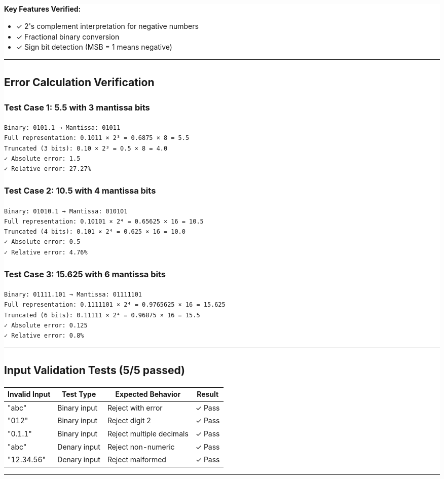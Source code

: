**Key Features Verified:**
- ✓ 2's complement interpretation for negative numbers
- ✓ Fractional binary conversion
- ✓ Sign bit detection (MSB = 1 means negative)

---

## Error Calculation Verification

### Test Case 1: 5.5 with 3 mantissa bits
```
Binary: 0101.1 → Mantissa: 01011
Full representation: 0.1011 × 2³ = 0.6875 × 8 = 5.5
Truncated (3 bits): 0.10 × 2³ = 0.5 × 8 = 4.0
✓ Absolute error: 1.5
✓ Relative error: 27.27%
```

### Test Case 2: 10.5 with 4 mantissa bits
```
Binary: 01010.1 → Mantissa: 010101
Full representation: 0.10101 × 2⁴ = 0.65625 × 16 = 10.5
Truncated (4 bits): 0.101 × 2⁴ = 0.625 × 16 = 10.0
✓ Absolute error: 0.5
✓ Relative error: 4.76%
```

### Test Case 3: 15.625 with 6 mantissa bits
```
Binary: 01111.101 → Mantissa: 01111101
Full representation: 0.1111101 × 2⁴ = 0.9765625 × 16 = 15.625
Truncated (6 bits): 0.11111 × 2⁴ = 0.96875 × 16 = 15.5
✓ Absolute error: 0.125
✓ Relative error: 0.8%
```

---

## Input Validation Tests (5/5 passed)

| Invalid Input | Test Type | Expected Behavior | Result |
|---------------|-----------|-------------------|--------|
| "abc" | Binary input | Reject with error | ✓ Pass |
| "012" | Binary input | Reject digit 2 | ✓ Pass |
| "0.1.1" | Binary input | Reject multiple decimals | ✓ Pass |
| "abc" | Denary input | Reject non-numeric | ✓ Pass |
| "12.34.56" | Denary input | Reject malformed | ✓ Pass |

---